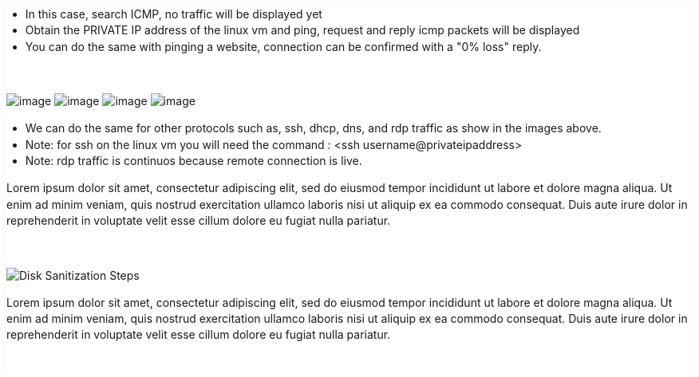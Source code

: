 </p>

- In this case, search ICMP, no traffic will be displayed yet
- Obtain the PRIVATE IP address of the linux vm and ping, request and reply icmp packets will be displayed
- You can do the same with pinging a website, connection can be confirmed with a "0% loss" reply.
  
<br />

<p>
<img width="946" alt="image" src="https://github.com/user-attachments/assets/d7ad0903-5bc2-44dd-b85d-bd3746dbd386" />
<img width="932" alt="image" src="https://github.com/user-attachments/assets/51b12f83-0d82-4e42-ab18-69507e881edc" />
<img width="928" alt="image" src="https://github.com/user-attachments/assets/61619c52-3452-4ed6-ad1d-b92cc2f9ada0" />
<img width="694" alt="image" src="https://github.com/user-attachments/assets/741542ef-6df1-4093-98b9-12d6100e82e3" />

</p>

- We can do the same for other protocols such as, ssh, dhcp, dns, and rdp traffic as show in the images above.
- Note: for ssh on the linux vm you will need the command : <ssh username@privateipaddress>
- Note: rdp traffic is continuos because remote connection is live.
<p>
Lorem ipsum dolor sit amet, consectetur adipiscing elit, sed do eiusmod tempor incididunt ut labore et dolore magna aliqua. Ut enim ad minim veniam, quis nostrud exercitation ullamco laboris nisi ut aliquip ex ea commodo consequat. Duis aute irure dolor in reprehenderit in voluptate velit esse cillum dolore eu fugiat nulla pariatur.
</p>
<br />

<p>
<img src="https://i.imgur.com/DJmEXEB.png" height="80%" width="80%" alt="Disk Sanitization Steps"/>
</p>
<p>
Lorem ipsum dolor sit amet, consectetur adipiscing elit, sed do eiusmod tempor incididunt ut labore et dolore magna aliqua. Ut enim ad minim veniam, quis nostrud exercitation ullamco laboris nisi ut aliquip ex ea commodo consequat. Duis aute irure dolor in reprehenderit in voluptate velit esse cillum dolore eu fugiat nulla pariatur.
</p>
<br />
